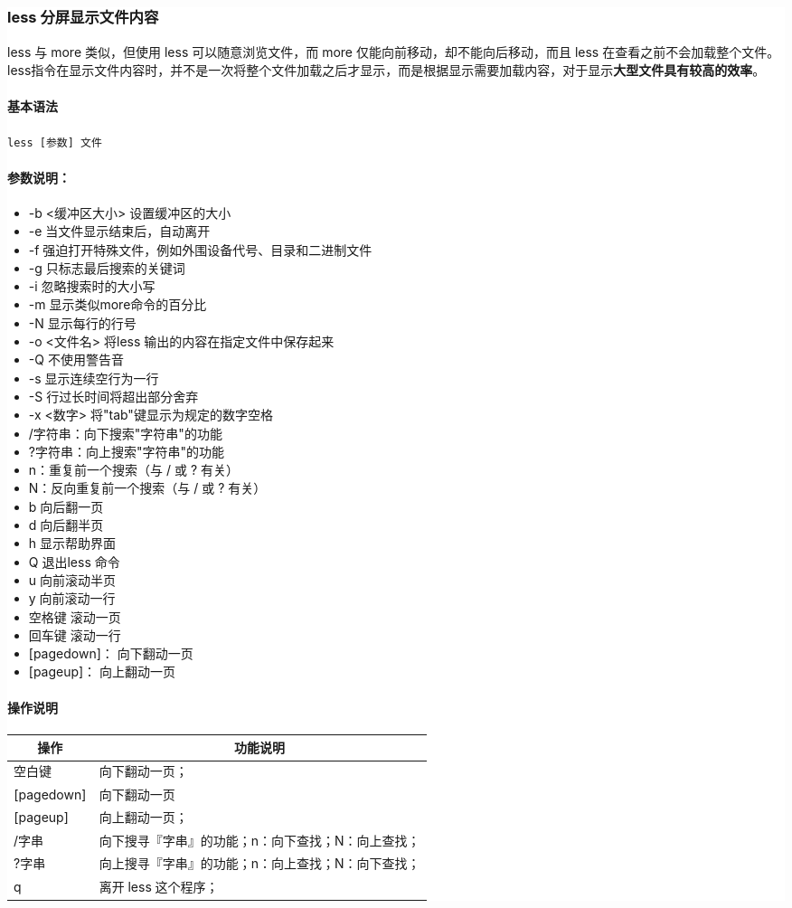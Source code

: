 ### less  分屏显示文件内容

less 与 more 类似，但使用 less 可以随意浏览文件，而 more 仅能向前移动，却不能向后移动，而且 less 在查看之前不会加载整个文件。less指令在显示文件内容时，并不是一次将整个文件加载之后才显示，而是根据显示需要加载内容，对于显示**大型文件具有较高的效率**。

#### 基本语法

`less [参数] 文件`

#### **参数说明**：

- -b <缓冲区大小> 设置缓冲区的大小
- -e 当文件显示结束后，自动离开
- -f 强迫打开特殊文件，例如外围设备代号、目录和二进制文件
- -g 只标志最后搜索的关键词
- -i 忽略搜索时的大小写
- -m 显示类似more命令的百分比
- -N 显示每行的行号
- -o <文件名> 将less 输出的内容在指定文件中保存起来
- -Q 不使用警告音
- -s 显示连续空行为一行
- -S 行过长时间将超出部分舍弃
- -x <数字> 将"tab"键显示为规定的数字空格
- /字符串：向下搜索"字符串"的功能
- ?字符串：向上搜索"字符串"的功能
- n：重复前一个搜索（与 / 或 ? 有关）
- N：反向重复前一个搜索（与 / 或 ? 有关）
- b 向后翻一页
- d 向后翻半页
- h 显示帮助界面
- Q 退出less 命令
- u 向前滚动半页
- y 向前滚动一行
- 空格键 滚动一页
- 回车键 滚动一行
- [pagedown]： 向下翻动一页
- [pageup]： 向上翻动一页

#### 操作说明

| 操作       | 功能说明                                           |
| ---------- | -------------------------------------------------- |
| 空白键     | 向下翻动一页；                                     |
| [pagedown] | 向下翻动一页                                       |
| [pageup]   | 向上翻动一页；                                     |
| /字串      | 向下搜寻『字串』的功能；n：向下查找；N：向上查找； |
| ?字串      | 向上搜寻『字串』的功能；n：向上查找；N：向下查找； |
| q          | 离开 less 这个程序；                               |
